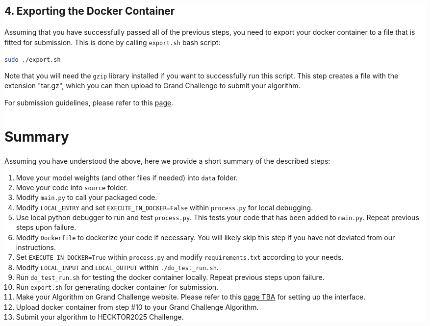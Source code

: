 ## 4. Exporting the Docker Container <a name="export_docker"></a>
Assuming that you have successfully passed all of the previous steps, you need to export your docker container to a file that is fitted for submission. This is done by calling `export.sh` bash script:
```bash
sudo ./export.sh
```
Note that you will need the `gzip` library installed if you want to successfully run this script. This step creates a file with the extension "tar.gz", which you can then upload to Grand Challenge to submit your algorithm.

For submission guidelines, please refer to this [page](https://hecktor25.grand-challenge.org/submission-instructions/).

# Summary <a name="summary"></a>

Assuming you have understood the above, here we provide a short summary of the described steps:

1. Move your model weights (and other files if needed) into `data` folder.
2. Move your code into `source` folder.
3. Modify `main.py` to call your packaged code.
4. Modify `LOCAL_ENTRY` and set `EXECUTE_IN_DOCKER=False` within `process.py` for local debugging.
5. Use local python debugger to run and test `process.py`. This tests your code that has been added to `main.py`. Repeat previous steps upon failure.
6. Modify `Dockerfile` to dockerize your code if necessary. You will likely skip this step if you have not deviated from our instructions.
7. Set `EXECUTE_IN_DOCKER=True` within `process.py` and modify `requirements.txt` according to your needs.
8. Modify `LOCAL_INPUT` and `LOCAL_OUTPUT` within `./do_test_run.sh`.
9. Run `do_test_run.sh` for testing the docker container locally. Repeat previous steps upon failure.
10. Run `export.sh` for generating docker container for submission.
11. Make your Algorithm on Grand Challenge website. Please refer to this [page TBA](https://github.com/TissueImageAnalytics/CoNIC/tree/docker-template) for setting up the interface.
12. Upload docker container from step #10 to your Grand Challenge Algorithm.
13. Submit your algorithm to HECKTOR2025 Challenge.

